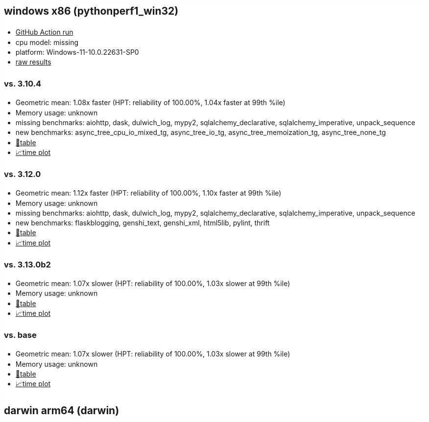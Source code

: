 ## windows x86 (pythonperf1_win32)

- [GitHub Action run](https://github.com/faster-cpython/benchmarking/actions/runs/9432386312)
- cpu model: missing
- platform: Windows-11-10.0.22631-SP0
- [raw results](bm-20240608-pythonperf1_win32-x86-python-c15f94d6fbc960790db3-3.13.0b2%2B-c15f94d.json)

### vs. 3.10.4

- Geometric mean: 1.08x faster (HPT: reliability of 100.00%, 1.04x faster at 99th %ile)
- Memory usage: unknown
- missing benchmarks: aiohttp, dask, dulwich_log, mypy2, sqlalchemy_declarative, sqlalchemy_imperative, unpack_sequence
- new benchmarks: async_tree_cpu_io_mixed_tg, async_tree_io_tg, async_tree_memoization_tg, async_tree_none_tg
- [📄table](bm-20240608-pythonperf1_win32-x86-python-c15f94d6fbc960790db3-3.13.0b2%2B-c15f94d-vs-3.10.4.md)
- [📈time plot](bm-20240608-pythonperf1_win32-x86-python-c15f94d6fbc960790db3-3.13.0b2%2B-c15f94d-vs-3.10.4.svg)

### vs. 3.12.0

- Geometric mean: 1.12x faster (HPT: reliability of 100.00%, 1.10x faster at 99th %ile)
- Memory usage: unknown
- missing benchmarks: aiohttp, dask, dulwich_log, mypy2, sqlalchemy_declarative, sqlalchemy_imperative, unpack_sequence
- new benchmarks: flaskblogging, genshi_text, genshi_xml, html5lib, pylint, thrift
- [📄table](bm-20240608-pythonperf1_win32-x86-python-c15f94d6fbc960790db3-3.13.0b2%2B-c15f94d-vs-3.12.0.md)
- [📈time plot](bm-20240608-pythonperf1_win32-x86-python-c15f94d6fbc960790db3-3.13.0b2%2B-c15f94d-vs-3.12.0.svg)

### vs. 3.13.0b2

- Geometric mean: 1.07x slower (HPT: reliability of 100.00%, 1.03x slower at 99th %ile)
- Memory usage: unknown
- [📄table](bm-20240608-pythonperf1_win32-x86-python-c15f94d6fbc960790db3-3.13.0b2%2B-c15f94d-vs-3.13.0b2.md)
- [📈time plot](bm-20240608-pythonperf1_win32-x86-python-c15f94d6fbc960790db3-3.13.0b2%2B-c15f94d-vs-3.13.0b2.svg)

### vs. base

- Geometric mean: 1.07x slower (HPT: reliability of 100.00%, 1.03x slower at 99th %ile)
- Memory usage: unknown
- [📄table](bm-20240608-pythonperf1_win32-x86-python-c15f94d6fbc960790db3-3.13.0b2%2B-c15f94d-vs-base.md)
- [📈time plot](bm-20240608-pythonperf1_win32-x86-python-c15f94d6fbc960790db3-3.13.0b2%2B-c15f94d-vs-base.svg)

## darwin arm64 (darwin)
